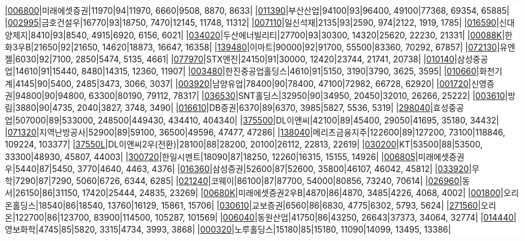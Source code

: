 |[006800](https://finance.daum.net/quotes/A006800)|미래에셋증권|11970|94|11970, 6660|9508, 8870, 8633|
|[011390](https://finance.daum.net/quotes/A011390)|부산산업|94100|93|96400, 49100|77368, 69354, 65885|
|[002995](https://finance.daum.net/quotes/A002995)|금호건설우|16770|93|18750, 7470|12145, 11748, 11312|
|[007110](https://finance.daum.net/quotes/A007110)|일신석재|2135|93|2590, 974|2122, 1919, 1785|
|[016590](https://finance.daum.net/quotes/A016590)|신대양제지|8410|93|8540, 4915|6920, 6156, 6021|
|[034020](https://finance.daum.net/quotes/A034020)|두산에너빌리티|27700|93|30300, 14320|25620, 22230, 21331|
|[00088K](https://finance.daum.net/quotes/A00088K)|한화3우B|21650|92|21650, 14620|18873, 16647, 16358|
|[139480](https://finance.daum.net/quotes/A139480)|이마트|90000|92|91700, 55500|83360, 70292, 67857|
|[072130](https://finance.daum.net/quotes/A072130)|유엔젤|6030|92|7100, 2850|5474, 5135, 4661|
|[077970](https://finance.daum.net/quotes/A077970)|STX엔진|24150|91|30000, 12420|23744, 21741, 20738|
|[010140](https://finance.daum.net/quotes/A010140)|삼성중공업|14610|91|15440, 8480|14315, 12360, 11907|
|[003480](https://finance.daum.net/quotes/A003480)|한진중공업홀딩스|4610|91|5150, 3190|3790, 3625, 3595|
|[010660](https://finance.daum.net/quotes/A010660)|화천기계|4145|90|5400, 2485|3473, 3066, 3037|
|[003920](https://finance.daum.net/quotes/A003920)|남양유업|78400|90|78400, 47100|72982, 66728, 62920|
|[001720](https://finance.daum.net/quotes/A001720)|신영증권|94800|90|94800, 63300|80190, 79112, 78317|
|[036530](https://finance.daum.net/quotes/A036530)|SNT홀딩스|32950|90|34950, 20450|32010, 26266, 25222|
|[003610](https://finance.daum.net/quotes/A003610)|방림|3880|90|4735, 2040|3827, 3748, 3490|
|[016610](https://finance.daum.net/quotes/A016610)|DB증권|6370|89|6370, 3985|5827, 5536, 5319|
|[298040](https://finance.daum.net/quotes/A298040)|효성중공업|507000|89|533000, 248500|449430, 434410, 404340|
|[375500](https://finance.daum.net/quotes/A375500)|DL이앤씨|42100|89|45400, 29050|41695, 35180, 34432|
|[071320](https://finance.daum.net/quotes/A071320)|지역난방공사|52900|89|59100, 36500|49596, 47477, 47286|
|[138040](https://finance.daum.net/quotes/A138040)|메리츠금융지주|122600|89|127200, 73100|118846, 109224, 103377|
|[37550L](https://finance.daum.net/quotes/A37550L)|DL이앤씨2우(전환)|28100|88|28200, 20100|26112, 22813, 22619|
|[030200](https://finance.daum.net/quotes/A030200)|KT|53500|88|53500, 33300|48930, 45807, 44003|
|[300720](https://finance.daum.net/quotes/A300720)|한일시멘트|18090|87|18250, 12260|16315, 15155, 14926|
|[006805](https://finance.daum.net/quotes/A006805)|미래에셋증권우|5440|87|5450, 3770|4640, 4463, 4376|
|[016360](https://finance.daum.net/quotes/A016360)|삼성증권|52600|87|52600, 35800|46107, 46042, 45812|
|[033920](https://finance.daum.net/quotes/A033920)|무학|7290|87|7290, 5060|6726, 6344, 6285|
|[021240](https://finance.daum.net/quotes/A021240)|코웨이|86100|87|87700, 54000|80856, 73240, 70614|
|[026960](https://finance.daum.net/quotes/A026960)|동서|26150|86|31150, 17420|25444, 24835, 23269|
|[00680K](https://finance.daum.net/quotes/A00680K)|미래에셋증권2우B|4870|86|4870, 3485|4226, 4068, 4002|
|[001800](https://finance.daum.net/quotes/A001800)|오리온홀딩스|18540|86|18540, 13760|16129, 15861, 15706|
|[030610](https://finance.daum.net/quotes/A030610)|교보증권|6560|86|6830, 4775|6302, 5793, 5624|
|[271560](https://finance.daum.net/quotes/A271560)|오리온|122700|86|123700, 83900|114500, 105287, 101569|
|[006040](https://finance.daum.net/quotes/A006040)|동원산업|41750|86|43250, 26643|37373, 34064, 32774|
|[014440](https://finance.daum.net/quotes/A014440)|영보화학|4745|85|5820, 3315|4734, 3993, 3868|
|[000320](https://finance.daum.net/quotes/A000320)|노루홀딩스|15180|85|15180, 11090|14099, 13495, 13386|